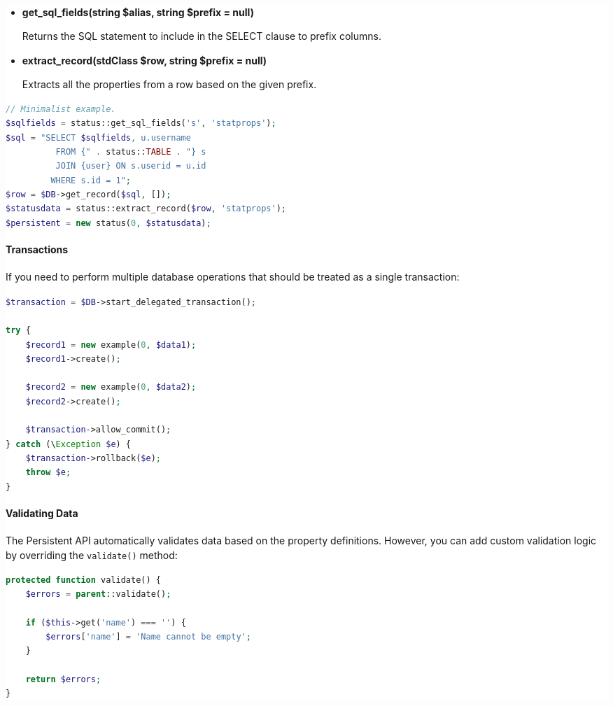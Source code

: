 + **get_sql_fields(string $alias, string $prefix = null)**

    Returns the SQL statement to include in the SELECT clause to prefix columns.

+ **extract_record(stdClass $row, string $prefix = null)**

    Extracts all the properties from a row based on the given prefix.


```php
// Minimalist example.
$sqlfields = status::get_sql_fields('s', 'statprops');
$sql = "SELECT $sqlfields, u.username
          FROM {" . status::TABLE . "} s
          JOIN {user} ON s.userid = u.id
         WHERE s.id = 1";
$row = $DB->get_record($sql, []);
$statusdata = status::extract_record($row, 'statprops');
$persistent = new status(0, $statusdata);
```

#### Transactions

If you need to perform multiple database operations that should be treated as a single transaction:

```php
$transaction = $DB->start_delegated_transaction();

try {
    $record1 = new example(0, $data1);
    $record1->create();

    $record2 = new example(0, $data2);
    $record2->create();

    $transaction->allow_commit();
} catch (\Exception $e) {
    $transaction->rollback($e);
    throw $e;
}
```

#### Validating Data

The Persistent API automatically validates data based on the property definitions. However, you can add custom validation logic by overriding the `validate()` method:

```php
protected function validate() {
    $errors = parent::validate();

    if ($this->get('name') === '') {
        $errors['name'] = 'Name cannot be empty';
    }

    return $errors;
}
```
